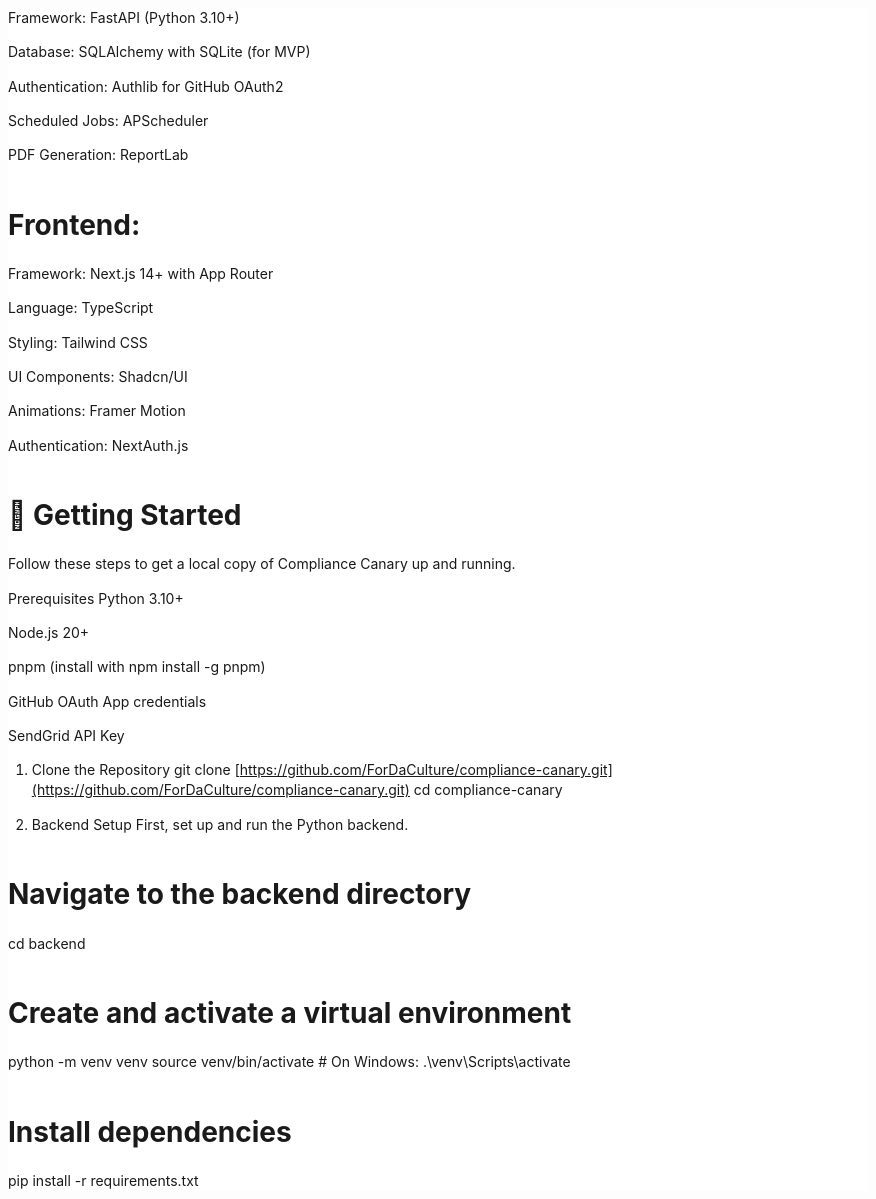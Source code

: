 Framework: FastAPI (Python 3.10+)

Database: SQLAlchemy with SQLite (for MVP)

Authentication: Authlib for GitHub OAuth2

Scheduled Jobs: APScheduler

PDF Generation: ReportLab

# Frontend:

Framework: Next.js 14+ with App Router

Language: TypeScript

Styling: Tailwind CSS

UI Components: Shadcn/UI

Animations: Framer Motion

Authentication: NextAuth.js

# 🚀 Getting Started
Follow these steps to get a local copy of Compliance Canary up and running.

Prerequisites
Python 3.10+

Node.js 20+

pnpm (install with npm install -g pnpm)

GitHub OAuth App credentials

SendGrid API Key

1. Clone the Repository
git clone [https://github.com/ForDaCulture/compliance-canary.git](https://github.com/ForDaCulture/compliance-canary.git)
cd compliance-canary

2. Backend Setup
First, set up and run the Python backend.

# Navigate to the backend directory
cd backend

# Create and activate a virtual environment
python -m venv venv
source venv/bin/activate # On Windows: .\venv\Scripts\activate

# Install dependencies
pip install -r requirements.txt
